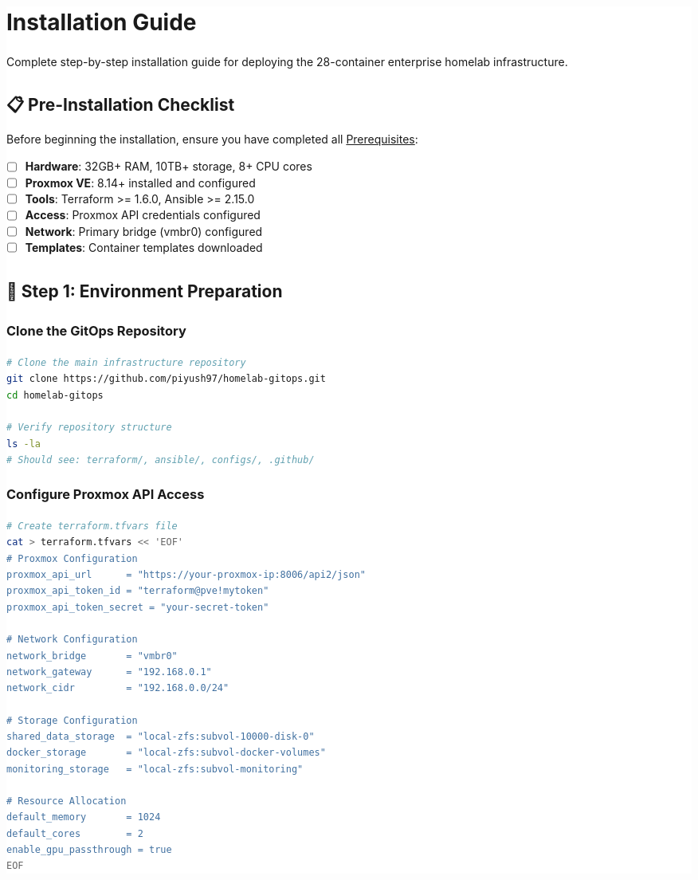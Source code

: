 # Installation Guide

Complete step-by-step installation guide for deploying the 28-container enterprise homelab infrastructure.

## 📋 Pre-Installation Checklist

Before beginning the installation, ensure you have completed all [Prerequisites](/getting-started/prerequisites):

- [ ] **Hardware**: 32GB+ RAM, 10TB+ storage, 8+ CPU cores
- [ ] **Proxmox VE**: 8.14+ installed and configured
- [ ] **Tools**: Terraform >= 1.6.0, Ansible >= 2.15.0
- [ ] **Access**: Proxmox API credentials configured
- [ ] **Network**: Primary bridge (vmbr0) configured
- [ ] **Templates**: Container templates downloaded

## 🔧 Step 1: Environment Preparation

### Clone the GitOps Repository
```bash
# Clone the main infrastructure repository
git clone https://github.com/piyush97/homelab-gitops.git
cd homelab-gitops

# Verify repository structure
ls -la
# Should see: terraform/, ansible/, configs/, .github/
```

### Configure Proxmox API Access
```bash
# Create terraform.tfvars file
cat > terraform.tfvars << 'EOF'
# Proxmox Configuration
proxmox_api_url      = "https://your-proxmox-ip:8006/api2/json"
proxmox_api_token_id = "terraform@pve!mytoken"
proxmox_api_token_secret = "your-secret-token"

# Network Configuration
network_bridge       = "vmbr0"
network_gateway      = "192.168.0.1"
network_cidr         = "192.168.0.0/24"

# Storage Configuration
shared_data_storage  = "local-zfs:subvol-10000-disk-0"
docker_storage       = "local-zfs:subvol-docker-volumes"
monitoring_storage   = "local-zfs:subvol-monitoring"

# Resource Allocation
default_memory       = 1024
default_cores        = 2
enable_gpu_passthrough = true
EOF
```
